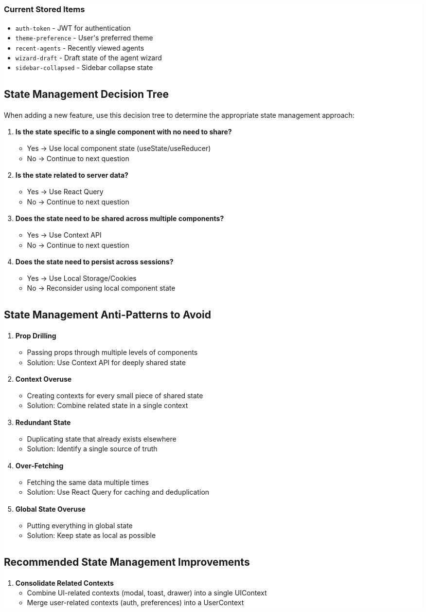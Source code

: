 ### Current Stored Items

- `auth-token` - JWT for authentication
- `theme-preference` - User's preferred theme
- `recent-agents` - Recently viewed agents
- `wizard-draft` - Draft state of the agent wizard
- `sidebar-collapsed` - Sidebar collapse state

## State Management Decision Tree

When adding a new feature, use this decision tree to determine the appropriate state management approach:

1. **Is the state specific to a single component with no need to share?**
   - Yes → Use local component state (useState/useReducer)
   - No → Continue to next question

2. **Is the state related to server data?**
   - Yes → Use React Query
   - No → Continue to next question

3. **Does the state need to be shared across multiple components?**
   - Yes → Use Context API
   - No → Continue to next question

4. **Does the state need to persist across sessions?**
   - Yes → Use Local Storage/Cookies
   - No → Reconsider using local component state

## State Management Anti-Patterns to Avoid

1. **Prop Drilling**
   - Passing props through multiple levels of components
   - Solution: Use Context API for deeply shared state

2. **Context Overuse**
   - Creating contexts for every small piece of shared state
   - Solution: Combine related state in a single context

3. **Redundant State**
   - Duplicating state that already exists elsewhere
   - Solution: Identify a single source of truth

4. **Over-Fetching**
   - Fetching the same data multiple times
   - Solution: Use React Query for caching and deduplication

5. **Global State Overuse**
   - Putting everything in global state
   - Solution: Keep state as local as possible

## Recommended State Management Improvements

1. **Consolidate Related Contexts**
   - Combine UI-related contexts (modal, toast, drawer) into a single UIContext
   - Merge user-related contexts (auth, preferences) into a UserContext
